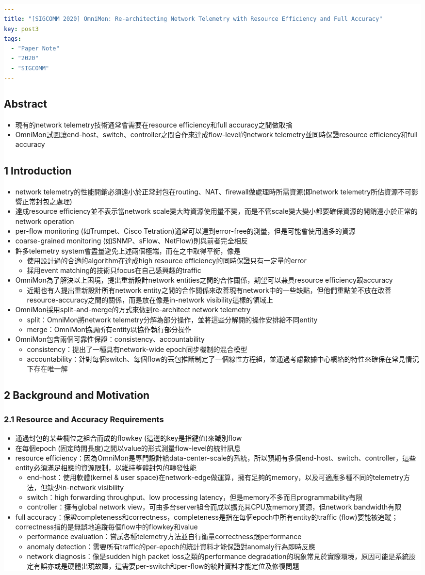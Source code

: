 ```yaml
---
title: "[SIGCOMM 2020] OmniMon: Re-architecting Network Telemetry with Resource Efficiency and Full Accuracy"
key: post3
tags:
  - "Paper Note"
  - "2020"
  - "SIGCOMM"
---
```


## Abstract

- 現有的network telemetry技術通常會需要在resource efficiency和full accuracy之間做取捨
- OmniMon試圖讓end-host、switch、controller之間合作來達成flow-level的network telemetry並同時保證resource efficiency和full accuracy

## 1 Introduction

- network telemetry的性能開銷必須遠小於正常封包在routing、NAT、firewall做處理時所需資源(即network telemetry所佔資源不可影響正常封包之處理)
- 達成resource efficiency並不表示當network scale變大時資源使用量不變，而是不管scale變大變小都要確保資源的開銷遠小於正常的network operation
- per-flow monitoring (如Trumpet、Cisco Tetration)通常可以達到error-free的測量，但是可能會使用過多的資源
- coarse-grained monitoring (如SNMP、sFlow、NetFlow)則與前者完全相反
- 許多telemetry system會盡量避免上述兩個極端，而在之中取得平衡，像是
    - 使用設計過的合適的algorithm在達成high resource efficiency的同時保證只有一定量的error
    - 採用event matching的技術只focus在自己感興趣的traffic
- OmniMon為了解決以上困境，提出重新設計network entities之間的合作關係，期望可以兼具resource efficiency跟accuracy
    - 近期也有人提出重新設計所有network entity之間的合作關係來改善現有network中的一些缺點，但他們重點並不放在改善resource-accuracy之間的關係，而是放在像是in-network visibility這樣的領域上
- OmniMon採用split-and-merge的方式來做到re-architect network telemetry
    - split：OmniMon將network telemetry分解為部分操作，並將這些分解開的操作安排給不同entity
    - merge：OmniMon協調所有entity以協作執行部分操作
- OmniMon包含兩個可靠性保證：consistency、accountability
    - consistency：提出了一種具有network-wide epoch同步機制的混合模型
    - accountability：針對每個switch、每個flow的丟包推斷制定了一個線性方程組，並通過考慮數據中心網絡的特性來確保在常見情況下存在唯一解

## 2 Background and Motivation

### 2.1 Resource and Accuracy Requirements

- 通過封包的某些欄位之組合而成的flowkey (這邊的key是指鍵值)來識別flow
- 在每個epoch (固定時間長度)之間以value的形式測量flow-level的統計訊息
- resource efficiency：因為OmniMon是專門設計給data-center-scale的系統，所以預期有多個end-host、switch、controller，這些entity必須滿足相應的資源限制，以維持整體封包的轉發性能
    - end-host：使用軟體(kernel & user space)在network-edge做運算，擁有足夠的memory，以及可適應多種不同的telemetry方法，但缺少in-network visibility
    - switch：high forwarding throughput、low processing latency，但是memory不多而且programmability有限
    - controller：擁有global network view，可由多台server組合而成以擴充其CPU及memory資源，但network bandwidth有限
- full accuracy：保證completeness和correctness，completeness是指在每個epoch中所有entity的traffic (flow)要能被追蹤；correctness指的是無誤地追蹤每個flow中的flowkey和value
    - performance evaluation：嘗試各種telemetry方法並自行衡量correctness跟performance
    - anomaly detection：需要所有traffic的per-epoch的統計資料才能保證對anomaly行為即時反應
    - network diagnosis：像是sudden high packet loss之類的performance degradation的現象常見於實際環境，原因可能是系統設定有誤亦或是硬體出現故障，這需要per-switch和per-flow的統計資料才能定位及修復問題
